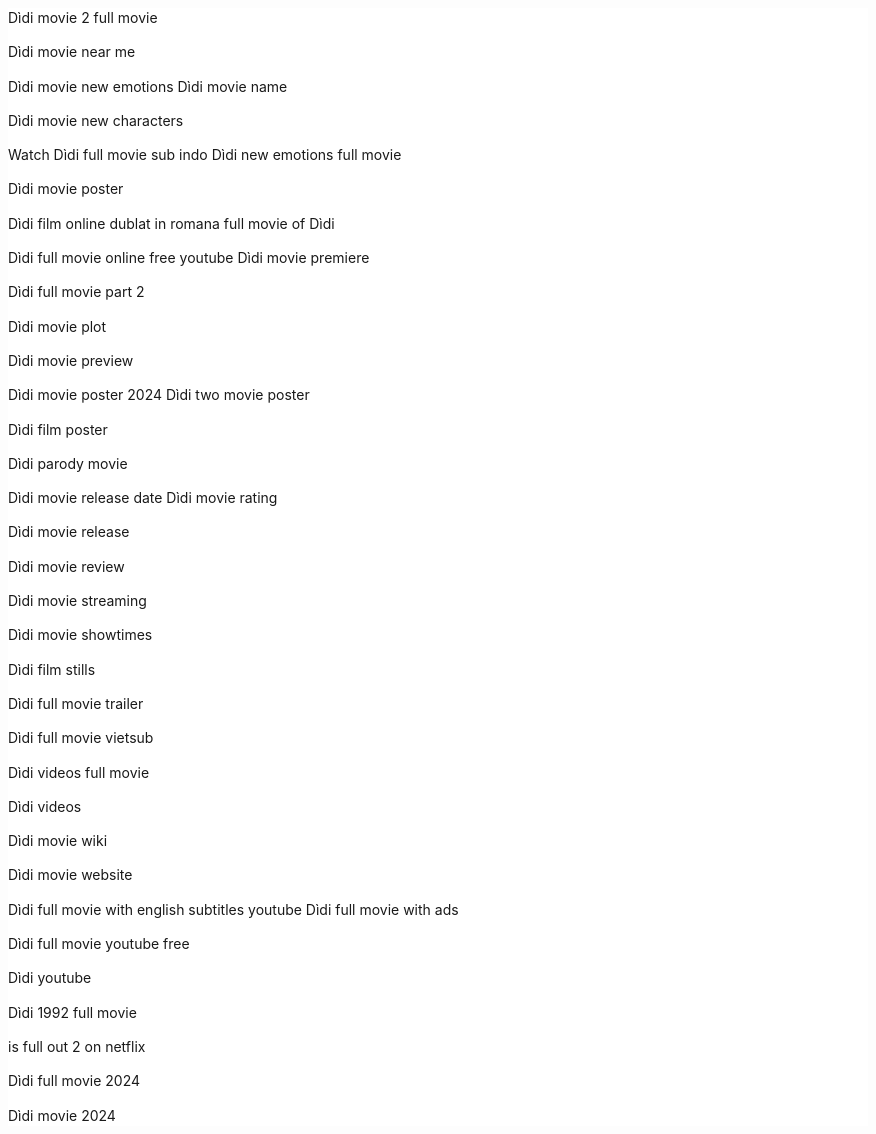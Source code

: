 Dìdi movie 2 full movie

Dìdi movie near me

Dìdi movie new emotions Dìdi movie name

Dìdi movie new characters

Watch Dìdi full movie sub indo Dìdi new emotions full movie

Dìdi movie poster

Dìdi film online dublat in romana full movie of Dìdi

Dìdi full movie online free youtube Dìdi movie premiere

Dìdi full movie part 2

Dìdi movie plot

Dìdi movie preview

Dìdi movie poster 2024 Dìdi two movie poster

Dìdi film poster

Dìdi parody movie

Dìdi movie release date Dìdi movie rating

Dìdi movie release

Dìdi movie review

Dìdi movie streaming

Dìdi movie showtimes

Dìdi film stills

Dìdi full movie trailer

Dìdi full movie vietsub

Dìdi videos full movie

Dìdi videos

Dìdi movie wiki

Dìdi movie website

Dìdi full movie with english subtitles youtube Dìdi full movie with ads

Dìdi full movie youtube free

Dìdi youtube

Dìdi 1992 full movie

is full out 2 on netflix

Dìdi full movie 2024

Dìdi movie 2024
